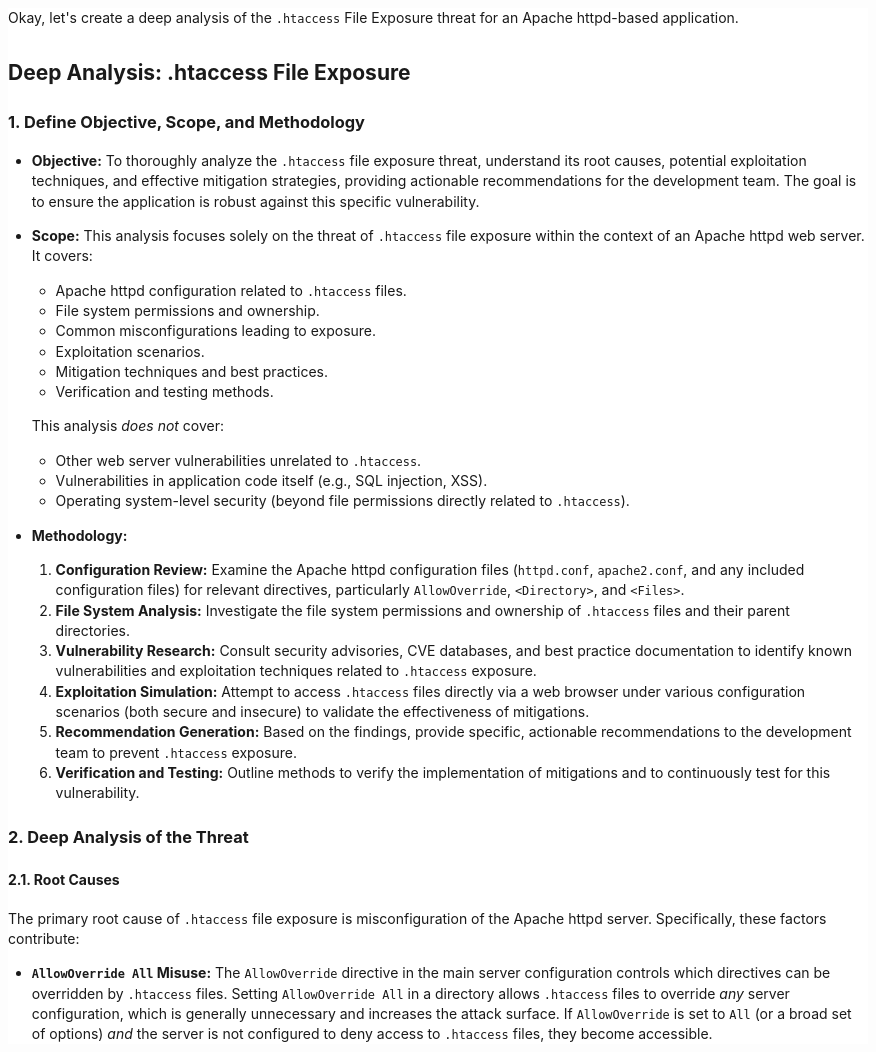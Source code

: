 Okay, let's create a deep analysis of the `.htaccess` File Exposure threat for an Apache httpd-based application.

## Deep Analysis: .htaccess File Exposure

### 1. Define Objective, Scope, and Methodology

*   **Objective:** To thoroughly analyze the `.htaccess` file exposure threat, understand its root causes, potential exploitation techniques, and effective mitigation strategies, providing actionable recommendations for the development team.  The goal is to ensure the application is robust against this specific vulnerability.

*   **Scope:** This analysis focuses solely on the threat of `.htaccess` file exposure within the context of an Apache httpd web server.  It covers:
    *   Apache httpd configuration related to `.htaccess` files.
    *   File system permissions and ownership.
    *   Common misconfigurations leading to exposure.
    *   Exploitation scenarios.
    *   Mitigation techniques and best practices.
    *   Verification and testing methods.

    This analysis *does not* cover:
    *   Other web server vulnerabilities unrelated to `.htaccess`.
    *   Vulnerabilities in application code itself (e.g., SQL injection, XSS).
    *   Operating system-level security (beyond file permissions directly related to `.htaccess`).

*   **Methodology:**
    1.  **Configuration Review:** Examine the Apache httpd configuration files (`httpd.conf`, `apache2.conf`, and any included configuration files) for relevant directives, particularly `AllowOverride`, `<Directory>`, and `<Files>`.
    2.  **File System Analysis:** Investigate the file system permissions and ownership of `.htaccess` files and their parent directories.
    3.  **Vulnerability Research:** Consult security advisories, CVE databases, and best practice documentation to identify known vulnerabilities and exploitation techniques related to `.htaccess` exposure.
    4.  **Exploitation Simulation:**  Attempt to access `.htaccess` files directly via a web browser under various configuration scenarios (both secure and insecure) to validate the effectiveness of mitigations.
    5.  **Recommendation Generation:**  Based on the findings, provide specific, actionable recommendations to the development team to prevent `.htaccess` exposure.
    6.  **Verification and Testing:** Outline methods to verify the implementation of mitigations and to continuously test for this vulnerability.

### 2. Deep Analysis of the Threat

#### 2.1. Root Causes

The primary root cause of `.htaccess` file exposure is misconfiguration of the Apache httpd server.  Specifically, these factors contribute:

*   **`AllowOverride All` Misuse:** The `AllowOverride` directive in the main server configuration controls which directives can be overridden by `.htaccess` files.  Setting `AllowOverride All` in a directory allows `.htaccess` files to override *any* server configuration, which is generally unnecessary and increases the attack surface.  If `AllowOverride` is set to `All` (or a broad set of options) *and* the server is not configured to deny access to `.htaccess` files, they become accessible.
